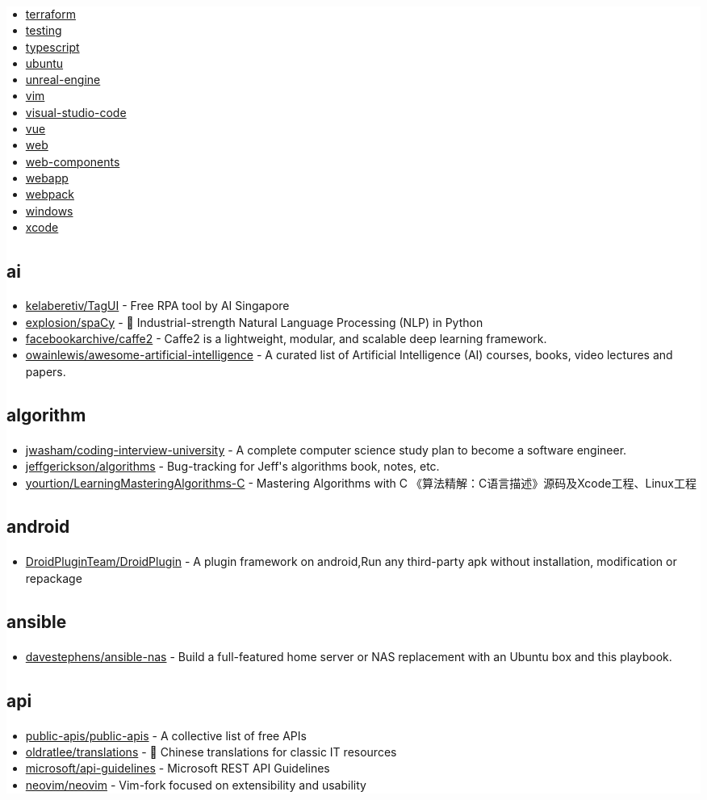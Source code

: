 - [terraform](#terraform)
- [testing](#testing)
- [typescript](#typescript)
- [ubuntu](#ubuntu)
- [unreal-engine](#unreal-engine)
- [vim](#vim)
- [visual-studio-code](#visual-studio-code)
- [vue](#vue)
- [web](#web)
- [web-components](#web-components)
- [webapp](#webapp)
- [webpack](#webpack)
- [windows](#windows)
- [xcode](#xcode)

## ai 

- [kelaberetiv/TagUI](https://github.com/kelaberetiv/TagUI) - Free RPA tool by AI Singapore
- [explosion/spaCy](https://github.com/explosion/spaCy) - 💫 Industrial-strength Natural Language Processing (NLP) in Python
- [facebookarchive/caffe2](https://github.com/facebookarchive/caffe2) - Caffe2 is a lightweight, modular, and scalable deep learning framework.
- [owainlewis/awesome-artificial-intelligence](https://github.com/owainlewis/awesome-artificial-intelligence) - A curated list of Artificial Intelligence (AI) courses, books, video lectures and papers.

## algorithm 

- [jwasham/coding-interview-university](https://github.com/jwasham/coding-interview-university) - A complete computer science study plan to become a software engineer.
- [jeffgerickson/algorithms](https://github.com/jeffgerickson/algorithms) - Bug-tracking for Jeff's algorithms book, notes, etc.
- [yourtion/LearningMasteringAlgorithms-C](https://github.com/yourtion/LearningMasteringAlgorithms-C) - Mastering Algorithms with C 《算法精解：C语言描述》源码及Xcode工程、Linux工程

## android 

- [DroidPluginTeam/DroidPlugin](https://github.com/DroidPluginTeam/DroidPlugin) - A plugin framework on android,Run any third-party apk without installation, modification or repackage

## ansible 

- [davestephens/ansible-nas](https://github.com/davestephens/ansible-nas) - Build a full-featured home server or NAS replacement with an Ubuntu box and this playbook.

## api 

- [public-apis/public-apis](https://github.com/public-apis/public-apis) - A collective list of free APIs
- [oldratlee/translations](https://github.com/oldratlee/translations) - 🐼  Chinese translations for classic IT resources
- [microsoft/api-guidelines](https://github.com/microsoft/api-guidelines) - Microsoft REST API Guidelines
- [neovim/neovim](https://github.com/neovim/neovim) - Vim-fork focused on extensibility and usability
